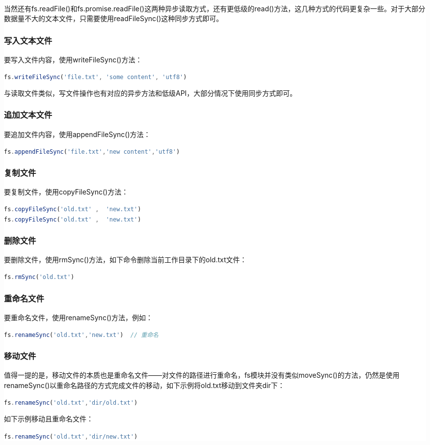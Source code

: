 当然还有fs.readFile()和fs.promise.readFile()这两种异步读取方式，还有更低级的read()方法，这几种方式的代码更复杂一些。对于大部分数据量不大的文本文件，只需要使用readFileSync()这种同步方式即可。

### 写入文本文件

要写入文件内容，使用writeFileSync()方法：

```js
fs.writeFileSync('file.txt', 'some content', 'utf8')
```

与读取文件类似，写文件操作也有对应的异步方法和低级API，大部分情况下使用同步方式即可。

### 追加文本文件

要追加文件内容，使用appendFileSync()方法：

```js
fs.appendFileSync('file.txt','new content','utf8')
```

### 复制文件

要复制文件，使用copyFileSync()方法：

```js
fs.copyFileSync('old.txt' ,  'new.txt')
fs.copyFileSync('old.txt' ,  'new.txt')
```

### 删除文件

要删除文件，使用rmSync()方法，如下命令删除当前工作目录下的old.txt文件：

```js
fs.rmSync('old.txt')
```

### 重命名文件

要重命名文件，使用renameSync()方法，例如：

```js
fs.renameSync('old.txt','new.txt')  // 重命名
```

### 移动文件

值得一提的是，移动文件的本质也是重命名文件——对文件的路径进行重命名，fs模块并没有类似moveSync()的方法，仍然是使用renameSync()以重命名路径的方式完成文件的移动，如下示例将old.txt移动到文件夹dir下：

```js
fs.renameSync('old.txt','dir/old.txt')
```


如下示例移动且重命名文件：

```js
fs.renameSync('old.txt','dir/new.txt') 
```
